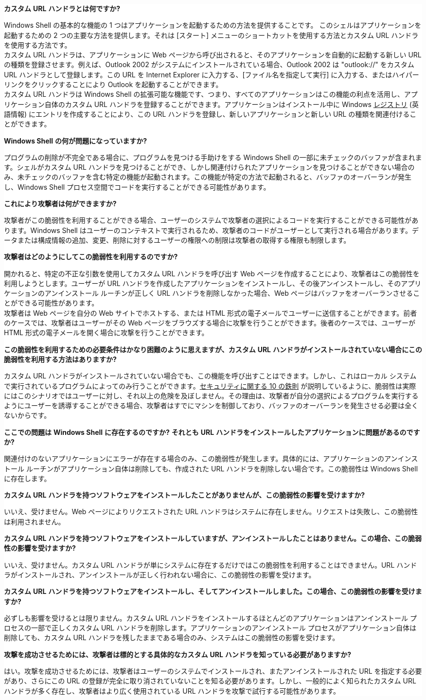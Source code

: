 **カスタム** **URL** **ハンドラとは何ですか?**

Windows Shell の基本的な機能の 1 つはアプリケーションを起動するための方法を提供することです。 このシェルはアプリケーションを起動するための 2 つの主要な方法を提供します。それは \[スタート\] メニューのショートカットを使用する方法とカスタム URL ハンドラを使用する方法です。  
カスタム URL ハンドラは、アプリケーションに Web ページから呼び出されると、そのアプリケーションを自動的に起動する新しい URL の種類を登録させます。例えば、Outlook 2002 がシステムにインストールされている場合、Outlook 2002 は "outlook://" をカスタム URL ハンドラとして登録します。この URL を Internet Explorer に入力する、\[ファイル名を指定して実行\] に入力する、またはハイパーリンクをクリックすることにより Outlook を起動することができます。  
カスタム URL ハンドラは Windows Shell の拡張可能な機能です、つまり、すべてのアプリケーションはこの機能の利点を活用し、アプリケーション自体のカスタム URL ハンドラを登録することができます。アプリケーションはインストール中に Windows [レジストリ](http://www.microsoft.com/technet/prodtechnol/winntas/tips/winntmag/inreg.mspx) (英語情報) にエントリを作成することにより、この URL ハンドラを登録し、新しいアプリケーションと新しい URL の種類を関連付けることができます。  

**Windows Shell** **の何が問題になっていますか?**

プログラムの削除が不完全である場合に、プログラムを見つける手助けをする Windows Shell の一部に未チェックのバッファが含まれます。シェルがカスタム URL ハンドラを見つけることができ、しかし関連付けられたアプリケーションを見つけることができない場合のみ、未チェックのバッファを含む特定の機能が起動されます。この機能が特定の方法で起動されると、バッファのオーバーランが発生し、Windows Shell プロセス空間でコードを実行することができる可能性があります。

**これにより攻撃者は何ができますか?**

攻撃者がこの脆弱性を利用することができる場合、ユーザーのシステムで攻撃者の選択によるコードを実行することができる可能性があります。Windows Shell はユーザーのコンテキストで実行されるため、攻撃者のコードがユーザーとして実行される場合があります。データまたは構成情報の追加、変更、削除に対するユーザーの権限への制限は攻撃者の取得する権限も制限します。

**攻撃者はどのようにしてこの脆弱性を利用するのですか?**

開かれると、特定の不正な引数を使用してカスタム URL ハンドラを呼び出す Web ページを作成することにより、攻撃者はこの脆弱性を利用しようとします。ユーザーが URL ハンドラを作成したアプリケーションをインストールし、その後アンインストールし、そのアプリケーションのアンインストール ルーチンが正しく URL ハンドラを削除しなかった場合、Web ページはバッファをオーバーランさせることができる可能性があります。  
攻撃者は Web ページを自分の Web サイトでホストする、または HTML 形式の電子メールでユーザーに送信することができます。前者のケースでは、攻撃者はユーザーがその Web ページをブラウズする場合に攻撃を行うことができます。後者のケースでは、ユーザーが HTML 形式の電子メールを開く場合に攻撃を行うことができます。

**この脆弱性を利用するための必要条件はかなり困難のように思えますが、カスタム** **URL** **ハンドラがインストールされていない場合にこの脆弱性を利用する方法はありますか?**

カスタム URL ハンドラがインストールされていない場合でも、この機能を呼び出すことはできます。しかし、これはローカル システムで実行されているプログラムによってのみ行うことができます。[セキュリティに関する 10 の鉄則](http://www.microsoft.com/japan/technet/archive/community/columns/security/essays/10imlaws.mspx) が説明しているように、脆弱性は実際にはこのシナリオではユーザーに対し、それ以上の危険を及ぼしません。その理由は、攻撃者が自分の選択によるプログラムを実行するようにユーザーを誘導することができる場合、攻撃者はすでにマシンを制御しており、バッファのオーバーランを発生させる必要は全くないからです。

**ここでの問題は** **Windows Shell** **に存在するのですか?** **それとも** **URL** **ハンドラをインストールしたアプリケーションに問題があるのですか?**

関連付けのないアプリケーションにエラーが存在する場合のみ、この脆弱性が発生します。具体的には、アプリケーションのアンインストール ルーチンがアプリケーション自体は削除しても、作成された URL ハンドラを削除しない場合です。この脆弱性は Windows Shell に存在します。

**カスタム** **URL** **ハンドラを持つソフトウェアをインストールしたことがありませんが、この脆弱性の影響を受けますか?**

いいえ、受けません。Web ページによりリクエストされた URL ハンドラはシステムに存在しません。リクエストは失敗し、この脆弱性は利用されません。

**カスタム** **URL** **ハンドラを持つソフトウェアをインストールしていますが、アンインストールしたことはありません。この場合、この脆弱性の影響を受けますか?**

いいえ、受けません。カスタム URL ハンドラが単にシステムに存在するだけではこの脆弱性を利用することはできません。URL ハンドラがインストールされ、アンインストールが正しく行われない場合に、この脆弱性の影響を受けます。

**カスタム** **URL** **ハンドラを持つソフトウェアをインストールし、そしてアンインストールしました。この場合、この脆弱性の影響を受けますか?**

必ずしも影響を受けるとは限りません。カスタム URL ハンドラをインストールするほとんどのアプリケーションはアンインストール プロセスの一部で正しくカスタム URL ハンドラを削除します。アプリケーションのアンインストール プロセスがアプリケーション自体は削除しても、カスタム URL ハンドラを残したままである場合のみ、システムはこの脆弱性の影響を受けます。

**攻撃を成功させるためには、攻撃者は標的とする具体的なカスタム** **URL** **ハンドラを知っている必要がありますか?**

はい。攻撃を成功させるためには、攻撃者はユーザーのシステムでインストールされ、またアンインストールされた URL を指定する必要があり、さらにこの URL の登録が完全に取り消されていないことを知る必要があります。しかし、一般的によく知られたカスタム URL ハンドラが多く存在し、攻撃者はより広く使用されている URL ハンドラを攻撃で試行する可能性があります。
